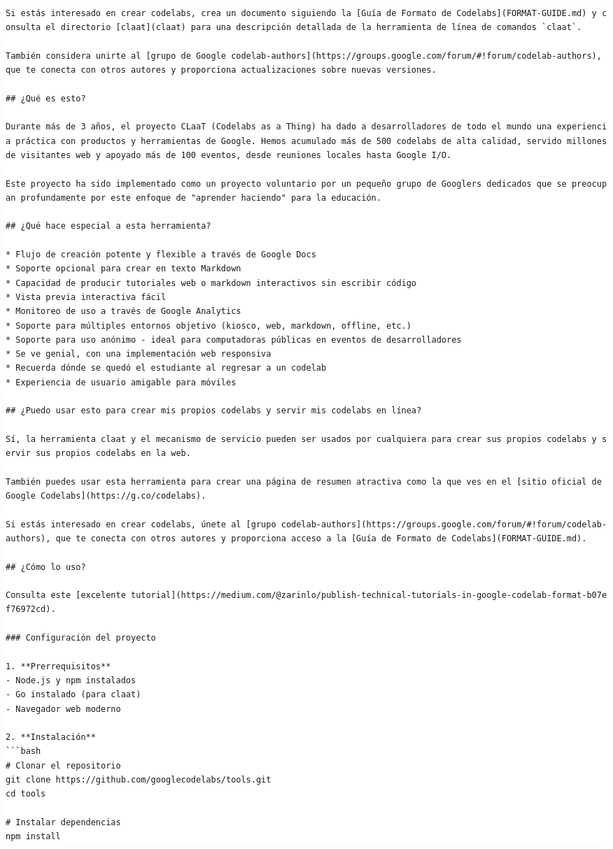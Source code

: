 ```
Si estás interesado en crear codelabs, crea un documento siguiendo la [Guía de Formato de Codelabs](FORMAT-GUIDE.md) y consulta el directorio [claat](claat) para una descripción detallada de la herramienta de línea de comandos `claat`.

También considera unirte al [grupo de Google codelab-authors](https://groups.google.com/forum/#!forum/codelab-authors), que te conecta con otros autores y proporciona actualizaciones sobre nuevas versiones.

## ¿Qué es esto?

Durante más de 3 años, el proyecto CLaaT (Codelabs as a Thing) ha dado a desarrolladores de todo el mundo una experiencia práctica con productos y herramientas de Google. Hemos acumulado más de 500 codelabs de alta calidad, servido millones de visitantes web y apoyado más de 100 eventos, desde reuniones locales hasta Google I/O.

Este proyecto ha sido implementado como un proyecto voluntario por un pequeño grupo de Googlers dedicados que se preocupan profundamente por este enfoque de "aprender haciendo" para la educación.

## ¿Qué hace especial a esta herramienta?

* Flujo de creación potente y flexible a través de Google Docs
* Soporte opcional para crear en texto Markdown
* Capacidad de producir tutoriales web o markdown interactivos sin escribir código
* Vista previa interactiva fácil
* Monitoreo de uso a través de Google Analytics
* Soporte para múltiples entornos objetivo (kiosco, web, markdown, offline, etc.)
* Soporte para uso anónimo - ideal para computadoras públicas en eventos de desarrolladores
* Se ve genial, con una implementación web responsiva
* Recuerda dónde se quedó el estudiante al regresar a un codelab
* Experiencia de usuario amigable para móviles

## ¿Puedo usar esto para crear mis propios codelabs y servir mis codelabs en línea?

Sí, la herramienta claat y el mecanismo de servicio pueden ser usados por cualquiera para crear sus propios codelabs y servir sus propios codelabs en la web.

También puedes usar esta herramienta para crear una página de resumen atractiva como la que ves en el [sitio oficial de Google Codelabs](https://g.co/codelabs).

Si estás interesado en crear codelabs, únete al [grupo codelab-authors](https://groups.google.com/forum/#!forum/codelab-authors), que te conecta con otros autores y proporciona acceso a la [Guía de Formato de Codelabs](FORMAT-GUIDE.md).

## ¿Cómo lo uso?

Consulta este [excelente tutorial](https://medium.com/@zarinlo/publish-technical-tutorials-in-google-codelab-format-b07ef76972cd).

### Configuración del proyecto

1. **Prerrequisitos**
- Node.js y npm instalados
- Go instalado (para claat)
- Navegador web moderno

2. **Instalación**
```bash
# Clonar el repositorio
git clone https://github.com/googlecodelabs/tools.git
cd tools

# Instalar dependencias
npm install
```